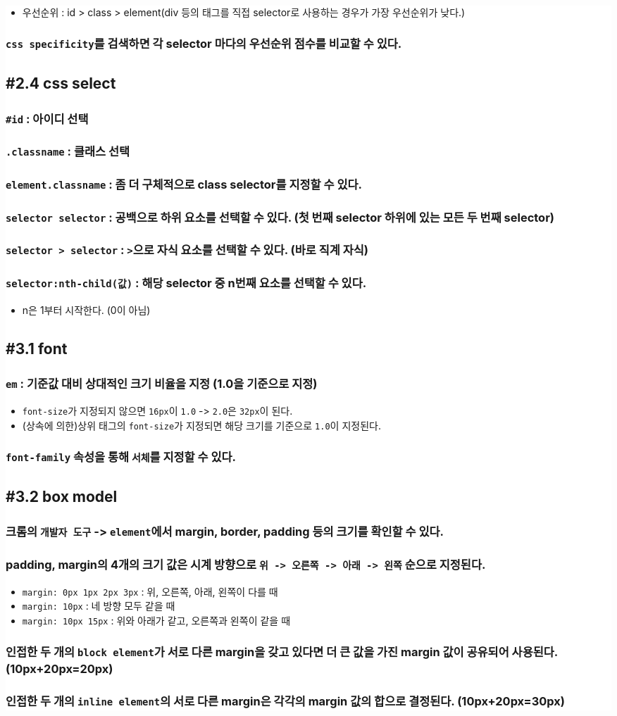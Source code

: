 - 우선순위 : id > class > element(div 등의 태그를 직접 selector로 사용하는 경우가 가장 우선순위가 낮다.)

### `css specificity`를 검색하면 각 selector 마다의 우선순위 점수를 비교할 수 있다.

## #2.4 css select

### `#id` : 아이디 선택

### `.classname` : 클래스 선택

### `element.classname` :  좀 더 구체적으로 class selector를 지정할 수 있다.

### `selector selector` : 공백으로 하위 요소를 선택할 수 있다. (첫 번째 selector 하위에 있는 모든 두 번째 selector)

### `selector > selector` : `>`으로 자식 요소를 선택할 수 있다. (바로 직계 자식)

### `selector:nth-child(값)` : 해당 selector 중 n번째 요소를 선택할 수 있다.
- n은 1부터 시작한다. (0이 아님)

## #3.1 font

### `em` : 기준값 대비 상대적인 크기 비율을 지정 (1.0을 기준으로 지정)
- `font-size`가 지정되지 않으면 `16px`이 `1.0` -> `2.0`은 `32px`이 된다.
- (상속에 의한)상위 태그의 `font-size`가 지정되면 해당 크기를 기준으로 `1.0`이 지정된다.

### `font-family` 속성을 통해 `서체`를 지정할 수 있다.

## #3.2 box model

### 크롬의 `개발자 도구` -> `element`에서 margin, border, padding 등의 크기를 확인할 수 있다.

### padding, margin의 4개의 크기 값은 시계 방향으로 `위 -> 오른쪽 -> 아래 -> 왼쪽` 순으로 지정된다.
- `margin: 0px 1px 2px 3px` : 위, 오른쪽, 아래, 왼쪽이 다를 때
- `margin: 10px` : 네 방향 모두 같을 때
- `margin: 10px 15px` : 위와 아래가 같고, 오른쪽과 왼쪽이 같을 때

### 인접한 두 개의 `block element`가 서로 다른 margin을 갖고 있다면 더 큰 값을 가진 margin 값이 공유되어 사용된다. (10px+20px=20px)
### 인접한 두 개의 `inline element`의 서로 다른 margin은 각각의 margin 값의 합으로 결정된다. (10px+20px=30px)
